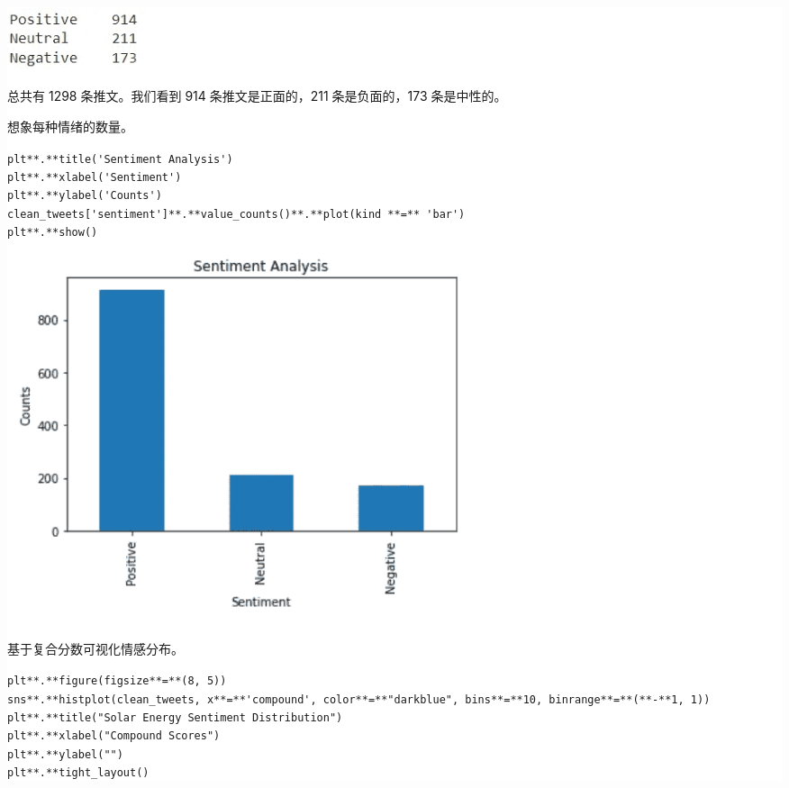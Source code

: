 ![](img/d78f635cec05f925deb8d8c8fd052a86.png)

总共有 1298 条推文。我们看到 914 条推文是正面的，211 条是负面的，173 条是中性的。

想象每种情绪的数量。

```
plt**.**title('Sentiment Analysis')
plt**.**xlabel('Sentiment')
plt**.**ylabel('Counts')
clean_tweets['sentiment']**.**value_counts()**.**plot(kind **=** 'bar')
plt**.**show()
```

![](img/3d04071499142e25833be8f5b7526daa.png)

基于复合分数可视化情感分布。

```
plt**.**figure(figsize**=**(8, 5))
sns**.**histplot(clean_tweets, x**=**'compound', color**=**"darkblue", bins**=**10, binrange**=**(**-**1, 1))
plt**.**title("Solar Energy Sentiment Distribution")
plt**.**xlabel("Compound Scores")
plt**.**ylabel("")
plt**.**tight_layout()
```
